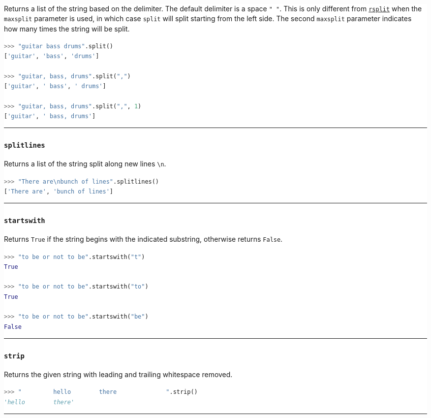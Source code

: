 Returns a list of the string based on the delimiter. The default delimiter is a space `" "`. This is only different from [`rsplit`](#rsplit) when the `maxsplit` parameter is used, in which case `split` will split starting from the left side. The second `maxsplit` parameter indicates how many times the string will be split.


```python
>>> "guitar bass drums".split()
['guitar', 'bass', 'drums']

>>> "guitar, bass, drums".split(",")
['guitar', ' bass', ' drums']

>>> "guitar, bass, drums".split(",", 1)
['guitar', ' bass, drums']
```

---

### `splitlines`

Returns a list of the string split along new lines `\n`.


```python
>>> "There are\nbunch of lines".splitlines()
['There are', 'bunch of lines']
```

---

### `startswith`

Returns `True` if the string begins with the indicated substring, otherwise returns `False`.

```python
>>> "to be or not to be".startswith("t")
True

>>> "to be or not to be".startswith("to")
True

>>> "to be or not to be".startswith("be")
False
```

---

### `strip`

Returns the given string with leading and trailing whitespace removed.

```python
>>> "         hello        there              ".strip()
'hello        there'
```

---